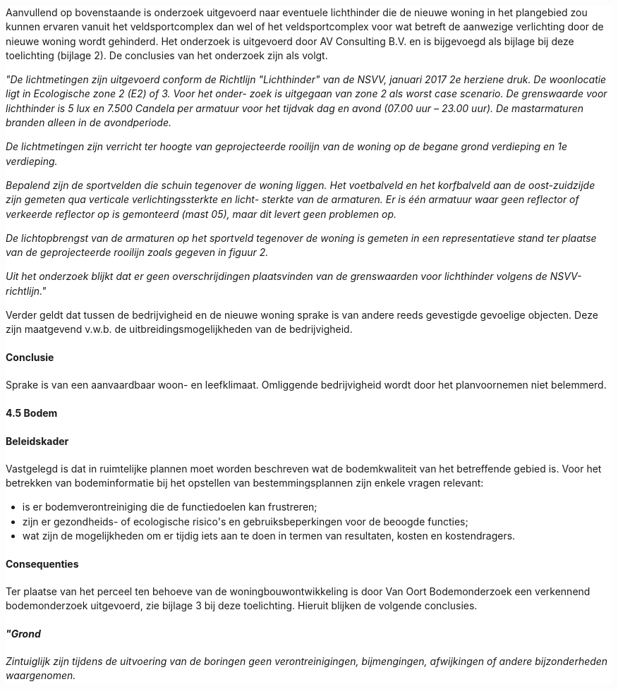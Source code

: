 Aanvullend op bovenstaande is onderzoek uitgevoerd naar eventuele lichthinder die de nieuwe woning in het plangebied zou kunnen ervaren vanuit het veldsportcomplex dan wel of het veldsportcomplex voor wat betreft de aanwezige verlichting door de nieuwe woning wordt gehinderd. Het onderzoek is uitgevoerd door AV Consulting B.V. en is bijgevoegd als bijlage bij deze toelichting (bijlage 2). De conclusies van het onderzoek zijn als volgt.

*"De lichtmetingen zijn uitgevoerd conform de Richtlijn "Lichthinder" van de NSVV, januari 2017 2e herziene druk. De woonlocatie ligt in Ecologische zone 2 (E2) of 3. Voor het onder- zoek is uitgegaan van zone 2 als worst case scenario. De grenswaarde voor lichthinder is 5 lux en 7.500 Candela per armatuur voor het tijdvak dag en avond (07.00 uur – 23.00 uur). De mastarmaturen branden alleen in de avondperiode.* 

*De lichtmetingen zijn verricht ter hoogte van geprojecteerde rooilijn van de woning op de begane grond verdieping en 1e verdieping.* 

*Bepalend zijn de sportvelden die schuin tegenover de woning liggen. Het voetbalveld en het korfbalveld aan de oost-zuidzijde zijn gemeten qua verticale verlichtingssterkte en licht- sterkte van de armaturen. Er is één armatuur waar geen reflector of verkeerde reflector op is gemonteerd (mast 05), maar dit levert geen problemen op.* 

*De lichtopbrengst van de armaturen op het sportveld tegenover de woning is gemeten in een representatieve stand ter plaatse van de geprojecteerde rooilijn zoals gegeven in figuur 2.* 

*Uit het onderzoek blijkt dat er geen overschrijdingen plaatsvinden van de grenswaarden voor lichthinder volgens de NSVV-richtlijn."* 

Verder geldt dat tussen de bedrijvigheid en de nieuwe woning sprake is van andere reeds gevestigde gevoelige objecten. Deze zijn maatgevend v.w.b. de uitbreidingsmogelijkheden van de bedrijvigheid.

#### Conclusie

Sprake is van een aanvaardbaar woon- en leefklimaat. Omliggende bedrijvigheid wordt door het planvoornemen niet belemmerd.

#### **4.5 Bodem**

#### Beleidskader

Vastgelegd is dat in ruimtelijke plannen moet worden beschreven wat de bodemkwaliteit van het betreffende gebied is. Voor het betrekken van bodeminformatie bij het opstellen van bestemmingsplannen zijn enkele vragen relevant:

- is er bodemverontreiniging die de functiedoelen kan frustreren;
- zijn er gezondheids- of ecologische risico's en gebruiksbeperkingen voor de beoogde functies;
- wat zijn de mogelijkheden om er tijdig iets aan te doen in termen van resultaten, kosten en kostendragers.

#### Consequenties

Ter plaatse van het perceel ten behoeve van de woningbouwontwikkeling is door Van Oort Bodemonderzoek een verkennend bodemonderzoek uitgevoerd, zie bijlage 3 bij deze toelichting. Hieruit blijken de volgende conclusies.

#### *"Grond*

*Zintuiglijk zijn tijdens de uitvoering van de boringen geen verontreinigingen, bijmengingen, afwijkingen of andere bijzonderheden waargenomen.*
